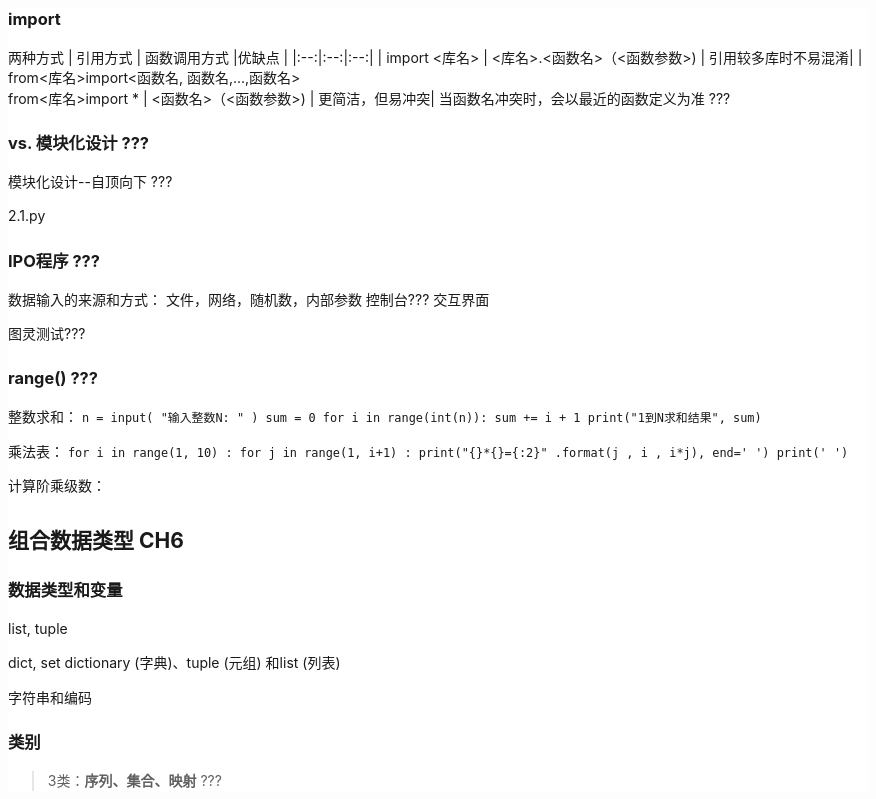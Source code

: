 ### import
两种方式
| 引用方式 | 函数调用方式 |优缺点 |
|:--:|:--:|:--:|
| import <库名>  |  <库名>.<函数名>（<函数参数>) | 引用较多库时不易混淆|
| from<库名>import<函数名, 函数名,...,函数名> <br>from<库名>import * | <函数名>（<函数参数>)  | 更简洁，但易冲突|
当函数名冲突时，会以最近的函数定义为准  ???

### vs. 模块化设计 ???

模块化设计--自顶向下  ???

2.1.py

### IPO程序 ???

数据输入的来源和方式：
文件，网络，随机数，内部参数
控制台??? 交互界面

图灵测试???

### range() ???

整数求和：
`n = input( "输入整数N: " )
sum = 0
for i in range(int(n)):
    sum += i + 1
print("1到N求和结果", sum)`

乘法表：
`for i in range(1, 10) :
    for j in range(1, i+1) :
        print("{}*{}={:2}" .format(j , i , i*j), end=' ')
print(' ')`

计算阶乘级数：




## 组合数据类型 CH6


### 数据类型和变量
list, tuple

dict, set
dictionary (字典)、tuple (元组) 和list (列表)

字符串和编码

### 类别
> 3类：**序列、集合、映射**   ??? 
